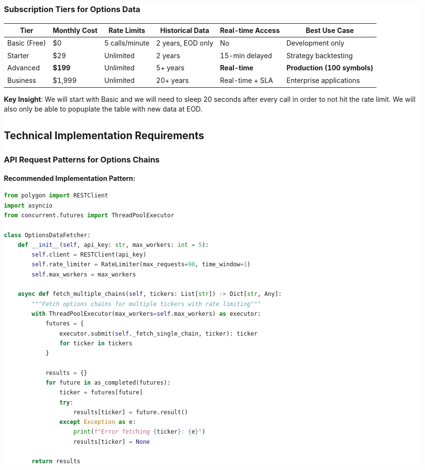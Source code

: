 ### Subscription Tiers for Options Data

| Tier | Monthly Cost | Rate Limits | Historical Data | Real-time Access | Best Use Case |
|------|-------------|-------------|-----------------|------------------|---------------|
| Basic (Free) | $0 | 5 calls/minute | 2 years, EOD only | No | Development only |
| Starter | $29 | Unlimited | 2 years | 15-min delayed | Strategy backtesting |
| Advanced | **$199** | Unlimited | 5+ years | **Real-time** | **Production (100 symbols)** |
| Business | $1,999 | Unlimited | 20+ years | Real-time + SLA | Enterprise applications |

**Key Insight**: We will start with Basic and we will need to sleep 20 seconds after every call in order to not hit the rate limit.  We will also only be able to popuplate the table with new data at EOD.

## Technical Implementation Requirements

### API Request Patterns for Options Chains

**Recommended Implementation Pattern:**
```python
from polygon import RESTClient
import asyncio
from concurrent.futures import ThreadPoolExecutor

class OptionsDataFetcher:
    def __init__(self, api_key: str, max_workers: int = 5):
        self.client = RESTClient(api_key)
        self.rate_limiter = RateLimiter(max_requests=90, time_window=1)
        self.max_workers = max_workers
    
    async def fetch_multiple_chains(self, tickers: List[str]) -> Dict[str, Any]:
        """Fetch options chains for multiple tickers with rate limiting"""
        with ThreadPoolExecutor(max_workers=self.max_workers) as executor:
            futures = {
                executor.submit(self._fetch_single_chain, ticker): ticker 
                for ticker in tickers
            }
            
            results = {}
            for future in as_completed(futures):
                ticker = futures[future]
                try:
                    results[ticker] = future.result()
                except Exception as e:
                    print(f"Error fetching {ticker}: {e}")
                    results[ticker] = None
                    
        return results
```
